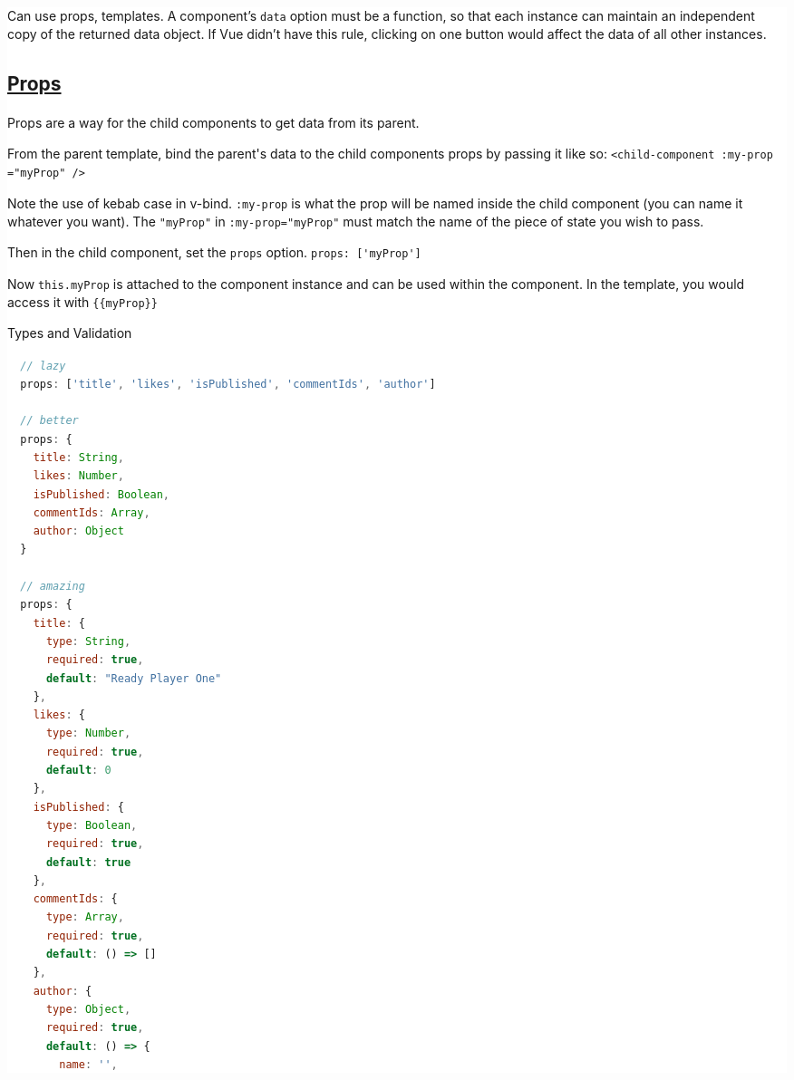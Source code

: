 Can use props, templates.
A component’s `data` option must be a function, so that each instance can maintain an independent copy of the returned data object. If Vue didn’t have this rule, clicking on one button would affect the data of all other instances.

## [Props](https://vuejs.org/v2/guide/components-props.html#ad)

Props are a way for the child components to get data from its parent.

From the parent template, bind the parent's data to the child components props by passing it like so:
`<child-component :my-prop="myProp" />`

Note the use of kebab case in v-bind. `:my-prop` is what the prop will be named inside the child component (you can name it whatever you want). The `"myProp"` in `:my-prop="myProp"` must match the name of the piece of state you wish to pass.

Then in the child component, set the `props` option.
`props: ['myProp']`

Now `this.myProp` is attached to the component instance and can be used within the component. In the template, you would access it with `{{myProp}}`

Types and Validation

```Javascript
  // lazy
  props: ['title', 'likes', 'isPublished', 'commentIds', 'author']

  // better
  props: {
    title: String,
    likes: Number,
    isPublished: Boolean,
    commentIds: Array,
    author: Object
  }

  // amazing
  props: {
    title: {
      type: String,
      required: true,
      default: "Ready Player One"
    },
    likes: {
      type: Number,
      required: true,
      default: 0
    },
    isPublished: {
      type: Boolean,
      required: true,
      default: true
    },
    commentIds: {
      type: Array,
      required: true,
      default: () => []
    },
    author: {
      type: Object,
      required: true,
      default: () => {
        name: '',
```